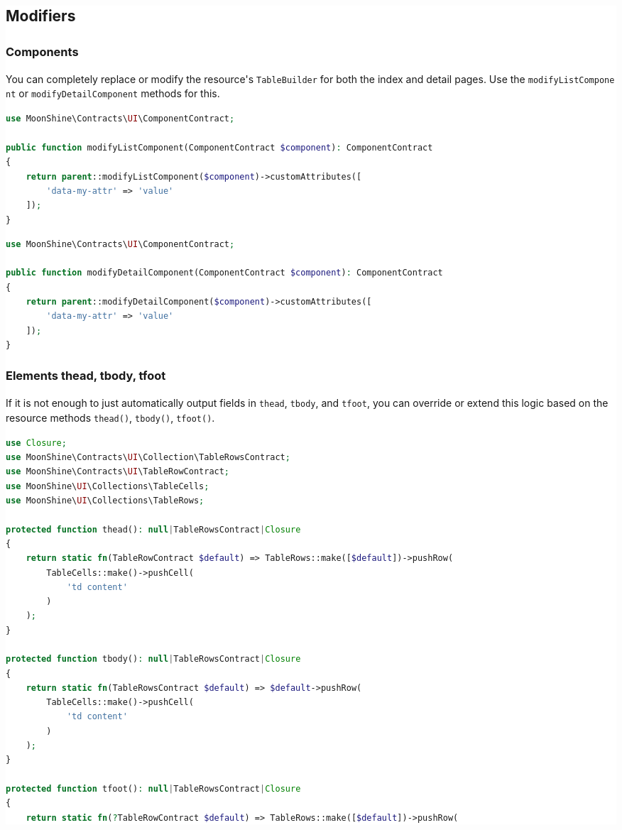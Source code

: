 <a name="modifiers"></a>
## Modifiers

<a name="components"></a>
### Components

You can completely replace or modify the resource's `TableBuilder` for both the index and detail pages. Use the `modifyListComponent` or `modifyDetailComponent` methods for this.

```php
use MoonShine\Contracts\UI\ComponentContract;

public function modifyListComponent(ComponentContract $component): ComponentContract
{
    return parent::modifyListComponent($component)->customAttributes([
        'data-my-attr' => 'value'
    ]);
}
```

```php
use MoonShine\Contracts\UI\ComponentContract;

public function modifyDetailComponent(ComponentContract $component): ComponentContract
{
    return parent::modifyDetailComponent($component)->customAttributes([
        'data-my-attr' => 'value'
    ]);
}
```

<a name="thead-tbody-tfoot"></a>
### Elements thead, tbody, tfoot

If it is not enough to just automatically output fields in `thead`, `tbody`, and `tfoot`, you can override or extend this logic based on the resource methods `thead()`, `tbody()`, `tfoot()`.

```php
use Closure;
use MoonShine\Contracts\UI\Collection\TableRowsContract;
use MoonShine\Contracts\UI\TableRowContract;
use MoonShine\UI\Collections\TableCells;
use MoonShine\UI\Collections\TableRows;

protected function thead(): null|TableRowsContract|Closure
{
    return static fn(TableRowContract $default) => TableRows::make([$default])->pushRow(
        TableCells::make()->pushCell(
            'td content'
        )
    );
}

protected function tbody(): null|TableRowsContract|Closure
{
    return static fn(TableRowsContract $default) => $default->pushRow(
        TableCells::make()->pushCell(
            'td content'
        )
    );
}

protected function tfoot(): null|TableRowsContract|Closure
{
    return static fn(?TableRowContract $default) => TableRows::make([$default])->pushRow(
```